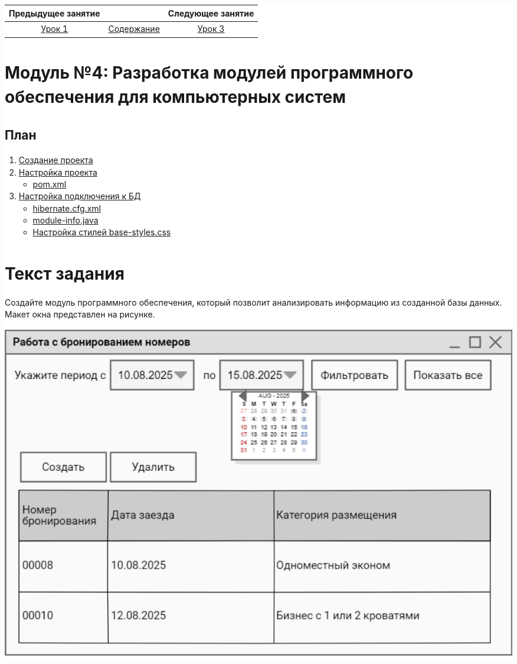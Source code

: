 Предыдущее занятие | &nbsp; | Следующее занятие
:----------------:|:----------:|:----------------:
[Урок 1](Lesson1.md) | [Содержание](readme.md) | [Урок 3](Lesson3.md)

# Модуль №4: Разработка модулей программного обеспечения для компьютерных систем

## План
1. [Создание проекта](#создание-проекта)
2. [Настройка проекта](#настройка-проекта)
   * [pom.xml](#pomxml)
3. [Настройка подключения к БД](#настройка-подключения-к-бд)
   * [hibernate.cfg.xml](#hibernatecfgxml)
   * [module-info.java](#module-infojava)
   * [Настройка стилей base-styles.css](#base-stylescss)
   

# Текст задания

Создайте модуль программного обеспечения, который
позволит анализировать информацию из созданной базы данных.
Макет окна представлен на рисунке.

![img.png](TASK4/img.png)
